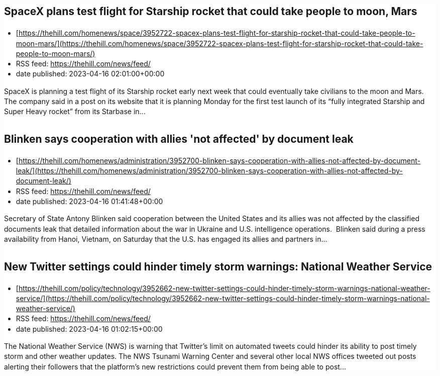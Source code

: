 ## SpaceX plans test flight for Starship rocket that could take people to moon, Mars
 - [https://thehill.com/homenews/space/3952722-spacex-plans-test-flight-for-starship-rocket-that-could-take-people-to-moon-mars/](https://thehill.com/homenews/space/3952722-spacex-plans-test-flight-for-starship-rocket-that-could-take-people-to-moon-mars/)
 - RSS feed: https://thehill.com/news/feed/
 - date published: 2023-04-16 02:01:00+00:00

SpaceX is planning a test flight of its Starship rocket early next week that could eventually take civilians to the moon and Mars.  The company said in a post on its website that it is planning Monday for the first test launch of its “fully integrated Starship and Super Heavy rocket” from its Starbase in...

## Blinken says cooperation with allies 'not affected' by document leak
 - [https://thehill.com/homenews/administration/3952700-blinken-says-cooperation-with-allies-not-affected-by-document-leak/](https://thehill.com/homenews/administration/3952700-blinken-says-cooperation-with-allies-not-affected-by-document-leak/)
 - RSS feed: https://thehill.com/news/feed/
 - date published: 2023-04-16 01:41:48+00:00

Secretary of State Antony Blinken said cooperation between the United States and its allies was not affected by the classified documents leak that detailed information about the war in Ukraine and U.S. intelligence operations.  Blinken said during a press availability from Hanoi, Vietnam, on Saturday that the U.S. has engaged its allies and partners in...

## New Twitter settings could hinder timely storm warnings: National Weather Service
 - [https://thehill.com/policy/technology/3952662-new-twitter-settings-could-hinder-timely-storm-warnings-national-weather-service/](https://thehill.com/policy/technology/3952662-new-twitter-settings-could-hinder-timely-storm-warnings-national-weather-service/)
 - RSS feed: https://thehill.com/news/feed/
 - date published: 2023-04-16 01:02:15+00:00

The National Weather Service (NWS) is warning that Twitter’s limit on automated tweets could hinder its ability to post timely storm and other weather updates.  The NWS Tsunami Warning Center and several other local NWS offices tweeted out posts alerting their followers that the platform’s new restrictions could prevent them from being able to post...

